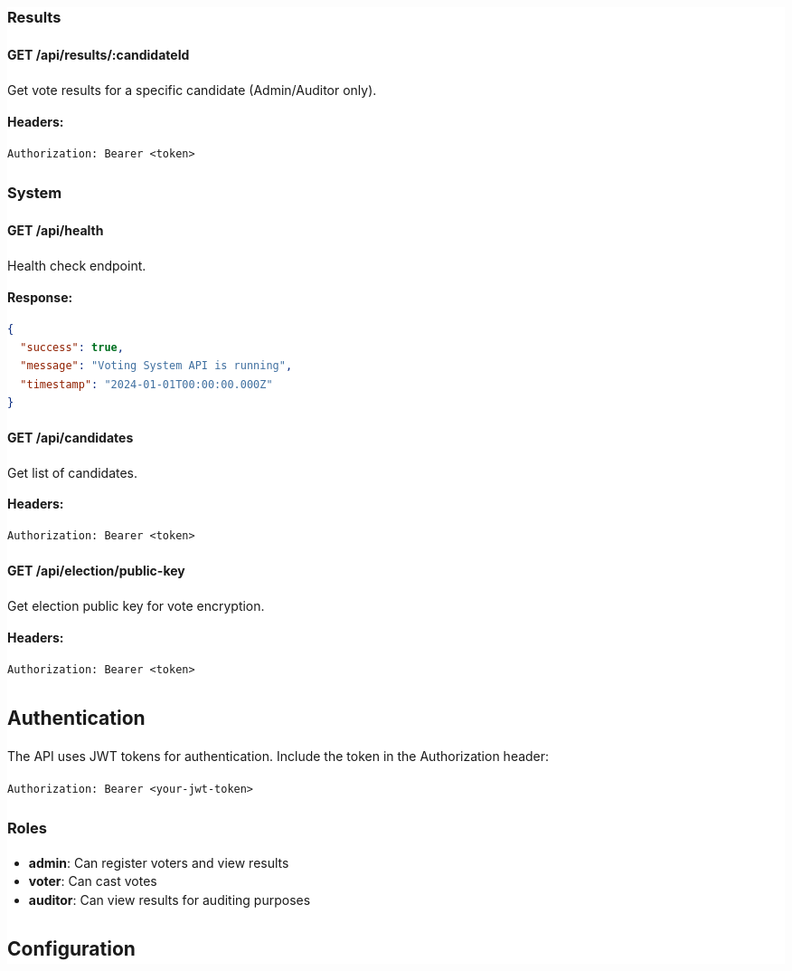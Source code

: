 ### Results

#### GET /api/results/:candidateId
Get vote results for a specific candidate (Admin/Auditor only).

**Headers:**
```
Authorization: Bearer <token>
```

### System

#### GET /api/health
Health check endpoint.

**Response:**
```json
{
  "success": true,
  "message": "Voting System API is running",
  "timestamp": "2024-01-01T00:00:00.000Z"
}
```

#### GET /api/candidates
Get list of candidates.

**Headers:**
```
Authorization: Bearer <token>
```

#### GET /api/election/public-key
Get election public key for vote encryption.

**Headers:**
```
Authorization: Bearer <token>
```

## Authentication

The API uses JWT tokens for authentication. Include the token in the Authorization header:

```
Authorization: Bearer <your-jwt-token>
```

### Roles

- **admin**: Can register voters and view results
- **voter**: Can cast votes
- **auditor**: Can view results for auditing purposes

## Configuration
